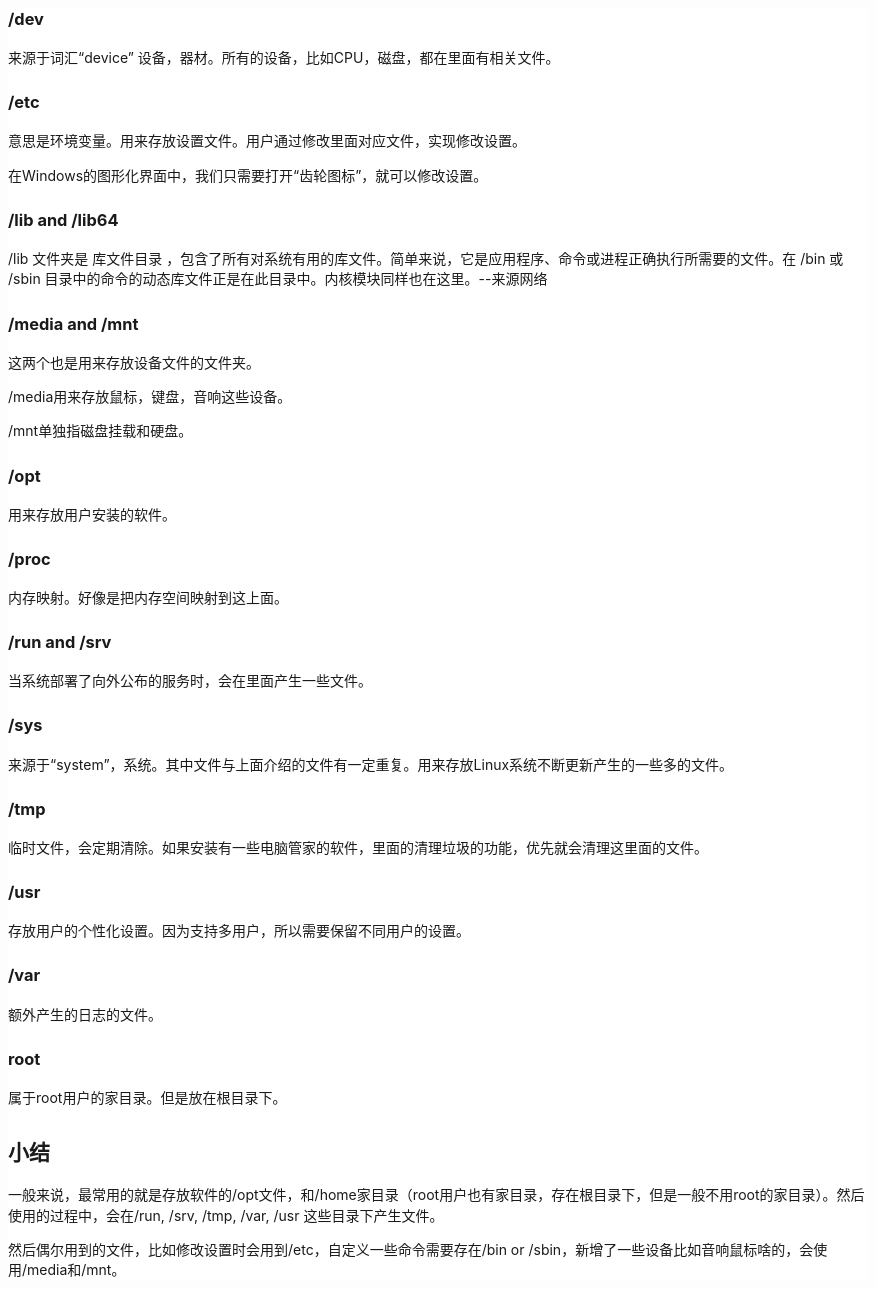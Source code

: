 ### /dev
来源于词汇“device” 设备，器材。所有的设备，比如CPU，磁盘，都在里面有相关文件。

### /etc
意思是环境变量。用来存放设置文件。用户通过修改里面对应文件，实现修改设置。

在Windows的图形化界面中，我们只需要打开“齿轮图标”，就可以修改设置。

### /lib and /lib64
/lib 文件夹是 库文件目录 ，包含了所有对系统有用的库文件。简单来说，它是应用程序、命令或进程正确执行所需要的文件。在 /bin 或 /sbin 目录中的命令的动态库文件正是在此目录中。内核模块同样也在这里。--来源网络

### /media and /mnt
这两个也是用来存放设备文件的文件夹。

/media用来存放鼠标，键盘，音响这些设备。

/mnt单独指磁盘挂载和硬盘。

### /opt
用来存放用户安装的软件。

### /proc
内存映射。好像是把内存空间映射到这上面。

### /run and /srv
当系统部署了向外公布的服务时，会在里面产生一些文件。

### /sys
来源于“system”，系统。其中文件与上面介绍的文件有一定重复。用来存放Linux系统不断更新产生的一些多的文件。

### /tmp
临时文件，会定期清除。如果安装有一些电脑管家的软件，里面的清理垃圾的功能，优先就会清理这里面的文件。

### /usr
存放用户的个性化设置。因为支持多用户，所以需要保留不同用户的设置。

### /var
额外产生的日志的文件。

### root
属于root用户的家目录。但是放在根目录下。

## 小结
一般来说，最常用的就是存放软件的/opt文件，和/home家目录（root用户也有家目录，存在根目录下，但是一般不用root的家目录）。然后使用的过程中，会在/run, /srv, /tmp, /var, /usr 这些目录下产生文件。

然后偶尔用到的文件，比如修改设置时会用到/etc，自定义一些命令需要存在/bin or /sbin，新增了一些设备比如音响鼠标啥的，会使用/media和/mnt。
